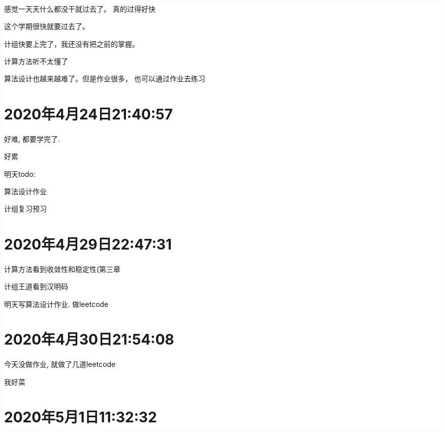 感觉一天天什么都没干就过去了。 真的过得好快

这个学期很快就要过去了。



计组快要上完了，我还没有把之前的掌握。

计算方法听不太懂了

算法设计也越来越难了。但是作业很多， 也可以通过作业去练习







# 2020年4月24日21:40:57

好难, 都要学完了.

好累





明天todo:

算法设计作业

计组复习预习









# 2020年4月29日22:47:31

计算方法看到收敛性和稳定性(第三章

计组王道看到汉明码



明天写算法设计作业. 做leetcode





# 2020年4月30日21:54:08

今天没做作业, 就做了几道leetcode

我好菜







# 2020年5月1日11:32:32
